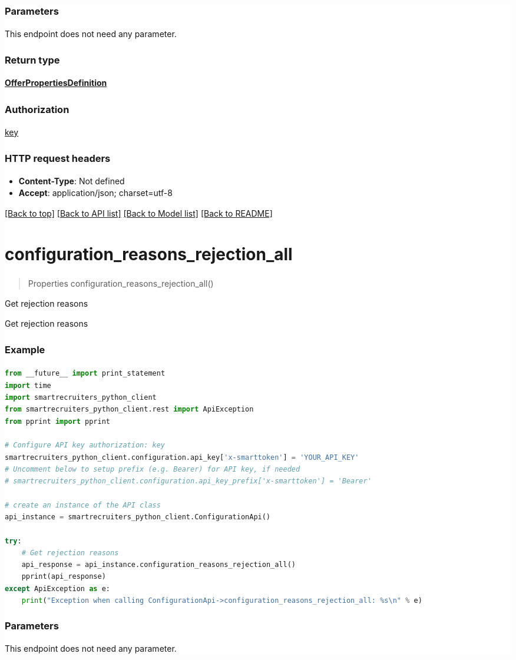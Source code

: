 ### Parameters
This endpoint does not need any parameter.

### Return type

[**OfferPropertiesDefinition**](OfferPropertiesDefinition.md)

### Authorization

[key](../README.md#key)

### HTTP request headers

 - **Content-Type**: Not defined
 - **Accept**: application/json; charset=utf-8

[[Back to top]](#) [[Back to API list]](../README.md#documentation-for-api-endpoints) [[Back to Model list]](../README.md#documentation-for-models) [[Back to README]](../README.md)

# **configuration_reasons_rejection_all**
> Properties configuration_reasons_rejection_all()

Get rejection reasons

Get rejection reasons

### Example 
```python
from __future__ import print_statement
import time
import smartrecruiters_python_client
from smartrecruiters_python_client.rest import ApiException
from pprint import pprint

# Configure API key authorization: key
smartrecruiters_python_client.configuration.api_key['x-smarttoken'] = 'YOUR_API_KEY'
# Uncomment below to setup prefix (e.g. Bearer) for API key, if needed
# smartrecruiters_python_client.configuration.api_key_prefix['x-smarttoken'] = 'Bearer'

# create an instance of the API class
api_instance = smartrecruiters_python_client.ConfigurationApi()

try: 
    # Get rejection reasons
    api_response = api_instance.configuration_reasons_rejection_all()
    pprint(api_response)
except ApiException as e:
    print("Exception when calling ConfigurationApi->configuration_reasons_rejection_all: %s\n" % e)
```

### Parameters
This endpoint does not need any parameter.
